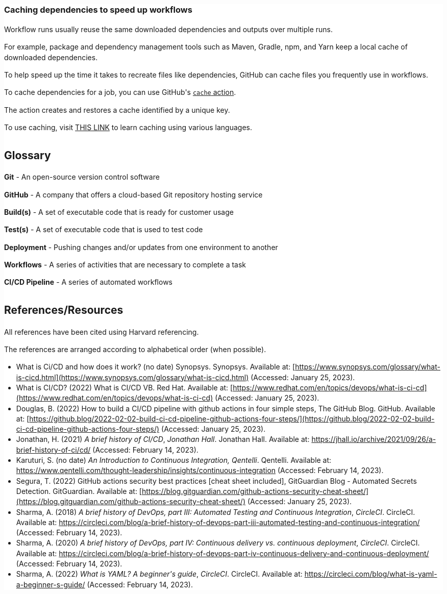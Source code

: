 ### Caching dependencies to speed up workflows

Workflow runs usually reuse the same downloaded dependencies and outputs over multiple runs.

For example, package and dependency management tools such as Maven, Gradle, npm, and Yarn keep a local cache of downloaded dependencies.

To help speed up the time it takes to recreate files like dependencies, GitHub can cache files you frequently use in workflows.

To cache dependencies for a job, you can use GitHub's [`cache` action](https://github.com/actions/cache).

The action creates and restores a cache identified by a unique key.

To use caching, visit [THIS LINK](https://github.com/actions/cache) to learn caching using various languages.

## Glossary

**Git** - An open-source version control software

**GitHub** - A company that offers a cloud-based Git repository hosting service

**Build(s)** - A set of executable code that is ready for customer usage

**Test(s)** - A set of executable code that is used to test code

**Deployment** - Pushing changes and/or updates from one environment to another

**Workflows** - A series of activities that are necessary to complete a task

**CI/CD Pipeline** - A series of automated workflows

## References/Resources

All references have been cited using Harvard referencing.

The references are arranged according to alphabetical order (when possible).

- What is Ci/CD and how does it work? (no date) Synopsys. Synopsys. Available at: [https://www.synopsys.com/glossary/what-is-cicd.html](https://www.synopsys.com/glossary/what-is-cicd.html) (Accessed: January 25, 2023).
- What is CI/CD? (2022) What is CI/CD VB. Red Hat. Available at: [https://www.redhat.com/en/topics/devops/what-is-ci-cd](https://www.redhat.com/en/topics/devops/what-is-ci-cd) (Accessed: January 25, 2023).
- Douglas, B. (2022) How to build a CI/CD pipeline with github actions in four simple steps, The GitHub Blog. GitHub. Available at: [https://github.blog/2022-02-02-build-ci-cd-pipeline-github-actions-four-steps/](https://github.blog/2022-02-02-build-ci-cd-pipeline-github-actions-four-steps/) (Accessed: January 25, 2023).
- Jonathan, H. (2021) _A brief history of CI/CD_, _Jonathan Hall_. Jonathan Hall. Available at: https://jhall.io/archive/2021/09/26/a-brief-history-of-ci/cd/ (Accessed: February 14, 2023).
- Karuturi, S. (no date) _An Introduction to Continuous Integration, Qentelli_. Qentelli. Available at: https://www.qentelli.com/thought-leadership/insights/continuous-integration (Accessed: February 14, 2023).
- Segura, T. (2022) GitHub actions security best practices [cheat sheet included], GitGuardian Blog - Automated Secrets Detection. GitGuardian. Available at: [https://blog.gitguardian.com/github-actions-security-cheat-sheet/](https://blog.gitguardian.com/github-actions-security-cheat-sheet/) (Accessed: January 25, 2023).
- Sharma, A. (2018) _A brief history of DevOps, part III: Automated Testing and Continuous Integration_, _CircleCI_. CircleCI. Available at: https://circleci.com/blog/a-brief-history-of-devops-part-iii-automated-testing-and-continuous-integration/ (Accessed: February 14, 2023).
- Sharma, A. (2020) _A brief history of DevOps, part IV: Continuous delivery vs. continuous deployment_, _CircleCI_. CircleCI. Available at: https://circleci.com/blog/a-brief-history-of-devops-part-iv-continuous-delivery-and-continuous-deployment/ (Accessed: February 14, 2023).
- Sharma, A. (2022) _What is YAML? A beginner's guide_, _CircleCI_. CircleCI. Available at: https://circleci.com/blog/what-is-yaml-a-beginner-s-guide/ (Accessed: February 14, 2023).
